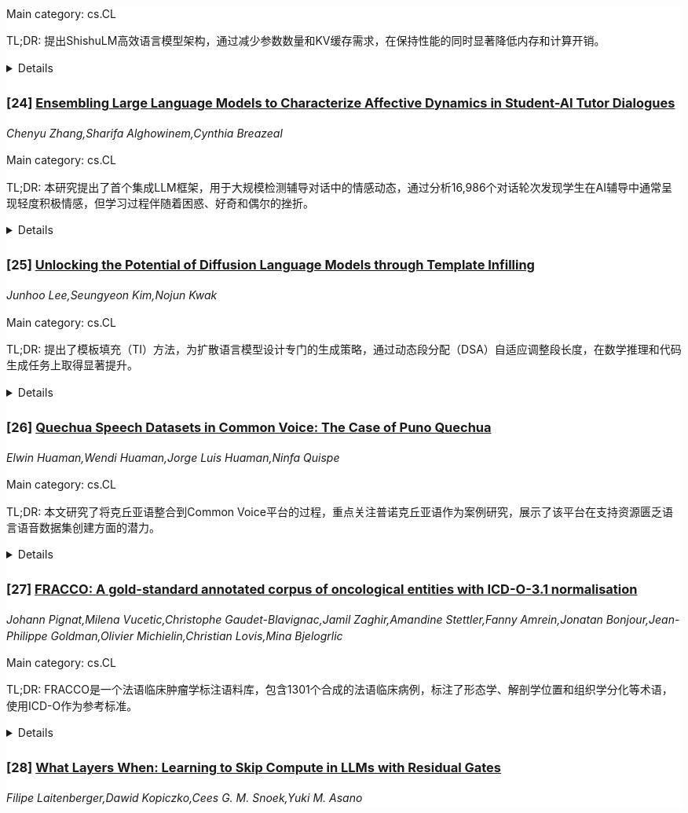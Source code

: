 Main category: cs.CL

TL;DR: 提出ShishuLM高效语言模型架构，通过减少参数数量和KV缓存需求，在保持性能的同时显著降低内存和计算开销。


<details><summary>Details</summary></details>


### [24] [Ensembling Large Language Models to Characterize Affective Dynamics in Student-AI Tutor Dialogues](https://arxiv.org/abs/2510.13862)
*Chenyu Zhang,Sharifa Alghowinem,Cynthia Breazeal*

Main category: cs.CL

TL;DR: 本研究提出了首个集成LLM框架，用于大规模检测辅导对话中的情感动态，通过分析16,986个对话轮次发现学生在AI辅导中通常呈现轻度积极情感，但学习过程伴随着困惑、好奇和偶尔的挫折。


<details><summary>Details</summary></details>


### [25] [Unlocking the Potential of Diffusion Language Models through Template Infilling](https://arxiv.org/abs/2510.13870)
*Junhoo Lee,Seungyeon Kim,Nojun Kwak*

Main category: cs.CL

TL;DR: 提出了模板填充（TI）方法，为扩散语言模型设计专门的生成策略，通过动态段分配（DSA）自适应调整段长度，在数学推理和代码生成任务上取得显著提升。


<details><summary>Details</summary></details>


### [26] [Quechua Speech Datasets in Common Voice: The Case of Puno Quechua](https://arxiv.org/abs/2510.13871)
*Elwin Huaman,Wendi Huaman,Jorge Luis Huaman,Ninfa Quispe*

Main category: cs.CL

TL;DR: 本文研究了将克丘亚语整合到Common Voice平台的过程，重点关注普诺克丘亚语作为案例研究，展示了该平台在支持资源匮乏语言语音数据集创建方面的潜力。


<details><summary>Details</summary></details>


### [27] [FRACCO: A gold-standard annotated corpus of oncological entities with ICD-O-3.1 normalisation](https://arxiv.org/abs/2510.13873)
*Johann Pignat,Milena Vucetic,Christophe Gaudet-Blavignac,Jamil Zaghir,Amandine Stettler,Fanny Amrein,Jonatan Bonjour,Jean-Philippe Goldman,Olivier Michielin,Christian Lovis,Mina Bjelogrlic*

Main category: cs.CL

TL;DR: FRACCO是一个法语临床肿瘤学标注语料库，包含1301个合成的法语临床病例，标注了形态学、解剖学位置和组织学分化等术语，使用ICD-O作为参考标准。


<details><summary>Details</summary></details>


### [28] [What Layers When: Learning to Skip Compute in LLMs with Residual Gates](https://arxiv.org/abs/2510.13876)
*Filipe Laitenberger,Dawid Kopiczko,Cees G. M. Snoek,Yuki M. Asano*
